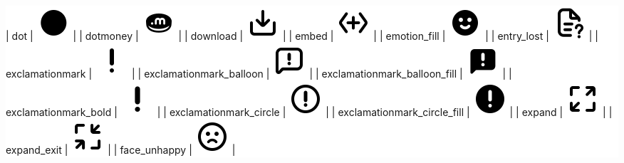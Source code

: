 | dot | ![](../dist/svg/dot.svg) |
| dotmoney | ![](../dist/svg/dotmoney.svg) |
| download | ![](../dist/svg/download.svg) |
| embed | ![](../dist/svg/embed.svg) |
| emotion_fill | ![](../dist/svg/emotion_fill.svg) |
| entry_lost | ![](../dist/svg/entry_lost.svg) |
| exclamationmark | ![](../dist/svg/exclamationmark.svg) |
| exclamationmark_balloon | ![](../dist/svg/exclamationmark_balloon.svg) |
| exclamationmark_balloon_fill | ![](../dist/svg/exclamationmark_balloon_fill.svg) |
| exclamationmark_bold | ![](../dist/svg/exclamationmark_bold.svg) |
| exclamationmark_circle | ![](../dist/svg/exclamationmark_circle.svg) |
| exclamationmark_circle_fill | ![](../dist/svg/exclamationmark_circle_fill.svg) |
| expand | ![](../dist/svg/expand.svg) |
| expand_exit | ![](../dist/svg/expand_exit.svg) |
| face_unhappy | ![](../dist/svg/face_unhappy.svg) |